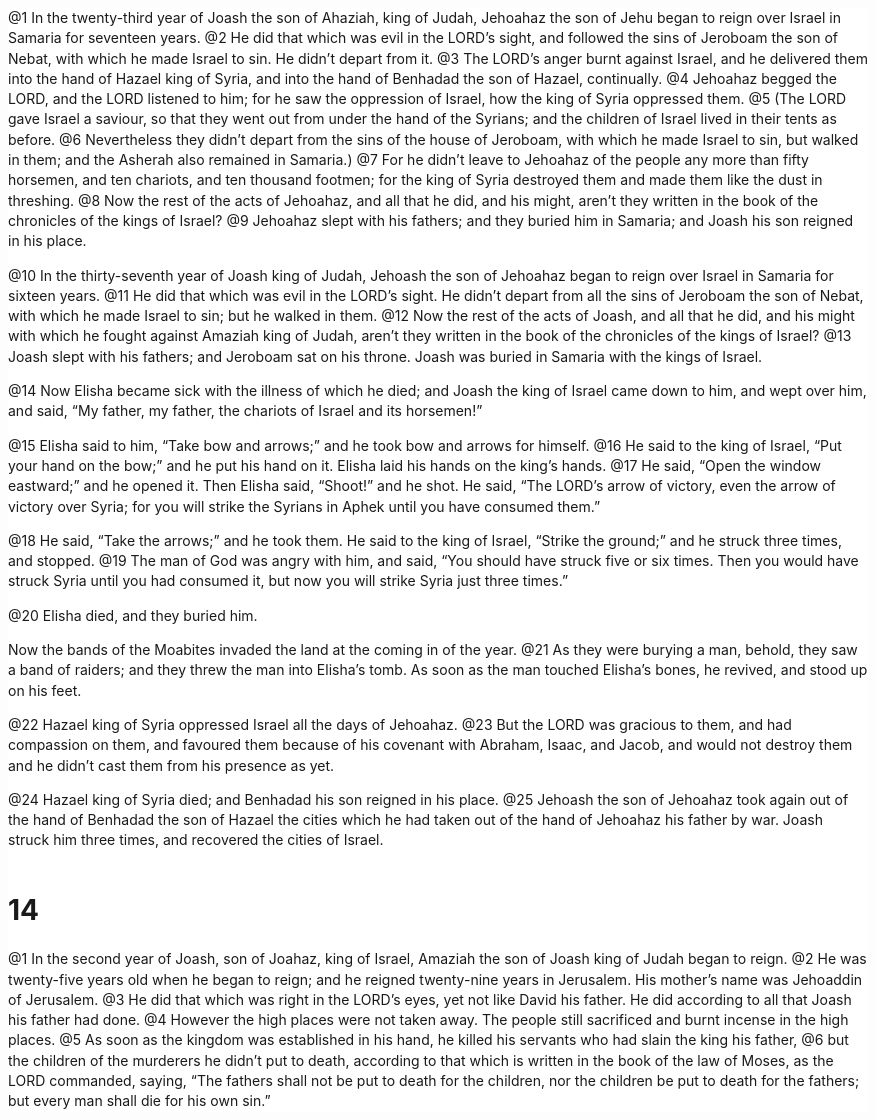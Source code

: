 @1 In the twenty-third year of Joash the son of Ahaziah, king of Judah, Jehoahaz the son of Jehu began to reign over Israel in Samaria for seventeen years. @2 He did that which was evil in the LORD’s sight, and followed the sins of Jeroboam the son of Nebat, with which he made Israel to sin. He didn’t depart from it. @3 The LORD’s anger burnt against Israel, and he delivered them into the hand of Hazael king of Syria, and into the hand of Benhadad the son of Hazael, continually. @4 Jehoahaz begged the LORD, and the LORD listened to him; for he saw the oppression of Israel, how the king of Syria oppressed them. @5 (The LORD gave Israel a saviour, so that they went out from under the hand of the Syrians; and the children of Israel lived in their tents as before. @6 Nevertheless they didn’t depart from the sins of the house of Jeroboam, with which he made Israel to sin, but walked in them; and the Asherah also remained in Samaria.) @7 For he didn’t leave to Jehoahaz of the people any more than fifty horsemen, and ten chariots, and ten thousand footmen; for the king of Syria destroyed them and made them like the dust in threshing. @8 Now the rest of the acts of Jehoahaz, and all that he did, and his might, aren’t they written in the book of the chronicles of the kings of Israel? @9 Jehoahaz slept with his fathers; and they buried him in Samaria; and Joash his son reigned in his place. 

@10 In the thirty-seventh year of Joash king of Judah, Jehoash the son of Jehoahaz began to reign over Israel in Samaria for sixteen years. @11 He did that which was evil in the LORD’s sight. He didn’t depart from all the sins of Jeroboam the son of Nebat, with which he made Israel to sin; but he walked in them. @12 Now the rest of the acts of Joash, and all that he did, and his might with which he fought against Amaziah king of Judah, aren’t they written in the book of the chronicles of the kings of Israel? @13 Joash slept with his fathers; and Jeroboam sat on his throne. Joash was buried in Samaria with the kings of Israel. 

@14 Now Elisha became sick with the illness of which he died; and Joash the king of Israel came down to him, and wept over him, and said, “My father, my father, the chariots of Israel and its horsemen!” 

@15 Elisha said to him, “Take bow and arrows;” and he took bow and arrows for himself. @16 He said to the king of Israel, “Put your hand on the bow;” and he put his hand on it. Elisha laid his hands on the king’s hands. @17 He said, “Open the window eastward;” and he opened it. Then Elisha said, “Shoot!” and he shot. He said, “The LORD’s arrow of victory, even the arrow of victory over Syria; for you will strike the Syrians in Aphek until you have consumed them.” 

@18 He said, “Take the arrows;” and he took them. He said to the king of Israel, “Strike the ground;” and he struck three times, and stopped. @19 The man of God was angry with him, and said, “You should have struck five or six times. Then you would have struck Syria until you had consumed it, but now you will strike Syria just three times.” 

@20 Elisha died, and they buried him. 

Now the bands of the Moabites invaded the land at the coming in of the year. @21 As they were burying a man, behold, they saw a band of raiders; and they threw the man into Elisha’s tomb. As soon as the man touched Elisha’s bones, he revived, and stood up on his feet. 

@22 Hazael king of Syria oppressed Israel all the days of Jehoahaz. @23 But the LORD was gracious to them, and had compassion on them, and favoured them because of his covenant with Abraham, Isaac, and Jacob, and would not destroy them and he didn’t cast them from his presence as yet. 

@24 Hazael king of Syria died; and Benhadad his son reigned in his place. @25 Jehoash the son of Jehoahaz took again out of the hand of Benhadad the son of Hazael the cities which he had taken out of the hand of Jehoahaz his father by war. Joash struck him three times, and recovered the cities of Israel. 

# 14 
@1 In the second year of Joash, son of Joahaz, king of Israel, Amaziah the son of Joash king of Judah began to reign. @2 He was twenty-five years old when he began to reign; and he reigned twenty-nine years in Jerusalem. His mother’s name was Jehoaddin of Jerusalem. @3 He did that which was right in the LORD’s eyes, yet not like David his father. He did according to all that Joash his father had done. @4 However the high places were not taken away. The people still sacrificed and burnt incense in the high places. @5 As soon as the kingdom was established in his hand, he killed his servants who had slain the king his father, @6 but the children of the murderers he didn’t put to death, according to that which is written in the book of the law of Moses, as the LORD commanded, saying, “The fathers shall not be put to death for the children, nor the children be put to death for the fathers; but every man shall die for his own sin.” 
